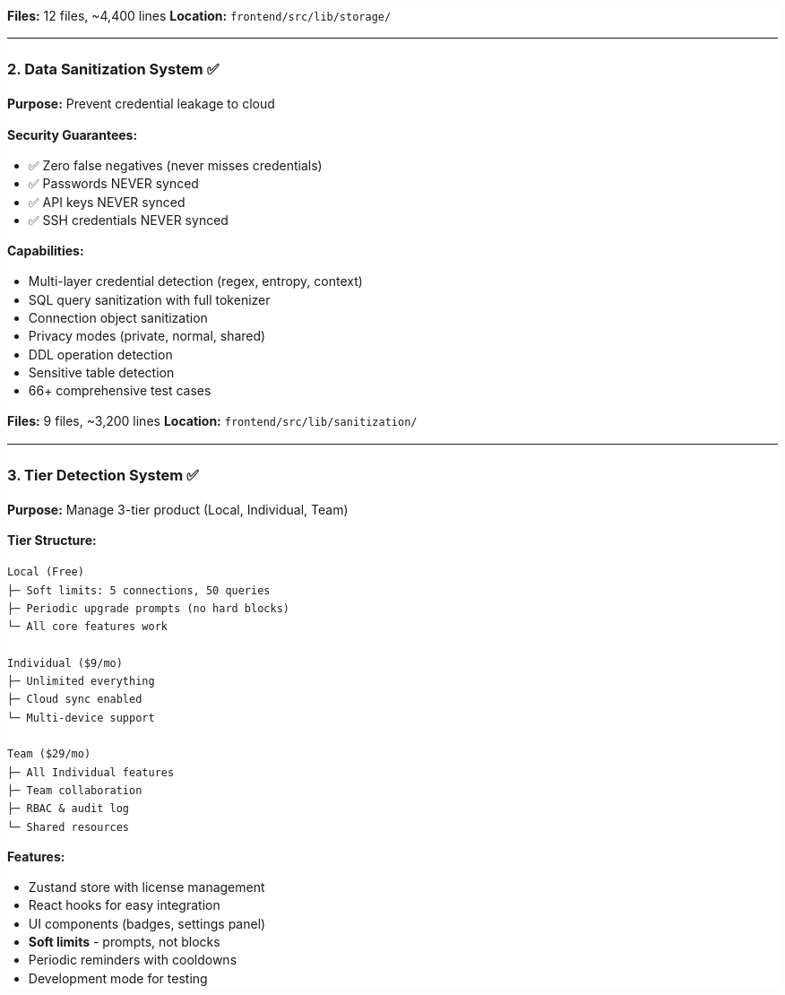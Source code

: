 **Files:** 12 files, ~4,400 lines
**Location:** `frontend/src/lib/storage/`

---

### 2. Data Sanitization System ✅

**Purpose:** Prevent credential leakage to cloud

**Security Guarantees:**
- ✅ Zero false negatives (never misses credentials)
- ✅ Passwords NEVER synced
- ✅ API keys NEVER synced
- ✅ SSH credentials NEVER synced

**Capabilities:**
- Multi-layer credential detection (regex, entropy, context)
- SQL query sanitization with full tokenizer
- Connection object sanitization
- Privacy modes (private, normal, shared)
- DDL operation detection
- Sensitive table detection
- 66+ comprehensive test cases

**Files:** 9 files, ~3,200 lines
**Location:** `frontend/src/lib/sanitization/`

---

### 3. Tier Detection System ✅

**Purpose:** Manage 3-tier product (Local, Individual, Team)

**Tier Structure:**
```
Local (Free)
├─ Soft limits: 5 connections, 50 queries
├─ Periodic upgrade prompts (no hard blocks)
└─ All core features work

Individual ($9/mo)
├─ Unlimited everything
├─ Cloud sync enabled
└─ Multi-device support

Team ($29/mo)
├─ All Individual features
├─ Team collaboration
├─ RBAC & audit log
└─ Shared resources
```

**Features:**
- Zustand store with license management
- React hooks for easy integration
- UI components (badges, settings panel)
- **Soft limits** - prompts, not blocks
- Periodic reminders with cooldowns
- Development mode for testing

